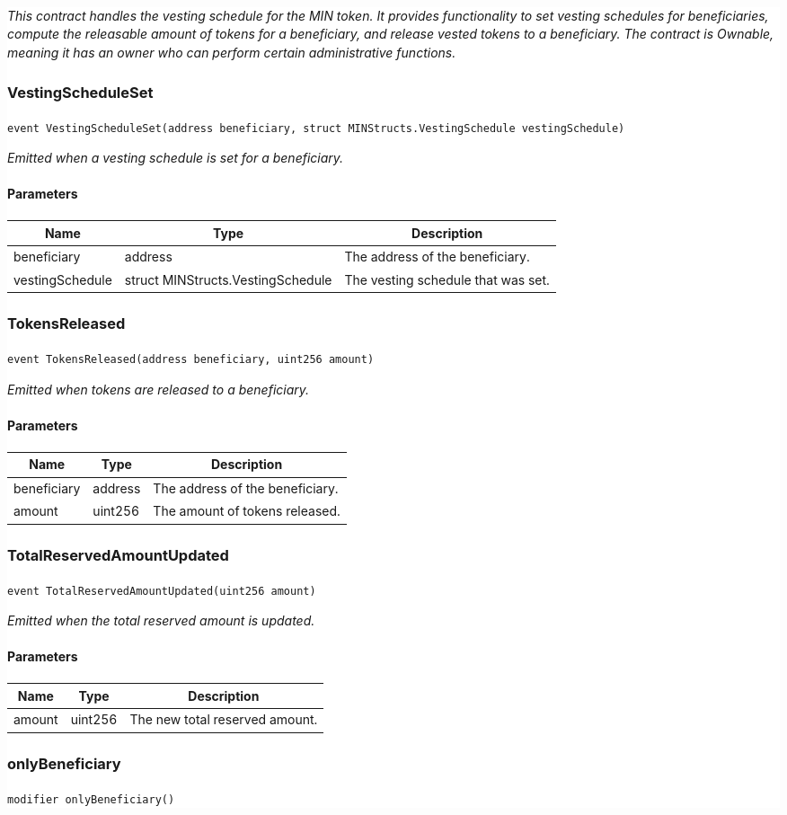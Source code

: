 _This contract handles the vesting schedule for the MIN token.
It provides functionality to set vesting schedules for beneficiaries,
compute the releasable amount of tokens for a beneficiary, and release vested tokens to a beneficiary.
The contract is Ownable, meaning it has an owner who can perform certain administrative functions._

### VestingScheduleSet

```solidity
event VestingScheduleSet(address beneficiary, struct MINStructs.VestingSchedule vestingSchedule)
```

_Emitted when a vesting schedule is set for a beneficiary._

#### Parameters

| Name            | Type                              | Description                        |
| --------------- | --------------------------------- | ---------------------------------- |
| beneficiary     | address                           | The address of the beneficiary.    |
| vestingSchedule | struct MINStructs.VestingSchedule | The vesting schedule that was set. |

### TokensReleased

```solidity
event TokensReleased(address beneficiary, uint256 amount)
```

_Emitted when tokens are released to a beneficiary._

#### Parameters

| Name        | Type    | Description                     |
| ----------- | ------- | ------------------------------- |
| beneficiary | address | The address of the beneficiary. |
| amount      | uint256 | The amount of tokens released.  |

### TotalReservedAmountUpdated

```solidity
event TotalReservedAmountUpdated(uint256 amount)
```

_Emitted when the total reserved amount is updated._

#### Parameters

| Name   | Type    | Description                    |
| ------ | ------- | ------------------------------ |
| amount | uint256 | The new total reserved amount. |

### onlyBeneficiary

```solidity
modifier onlyBeneficiary()
```
